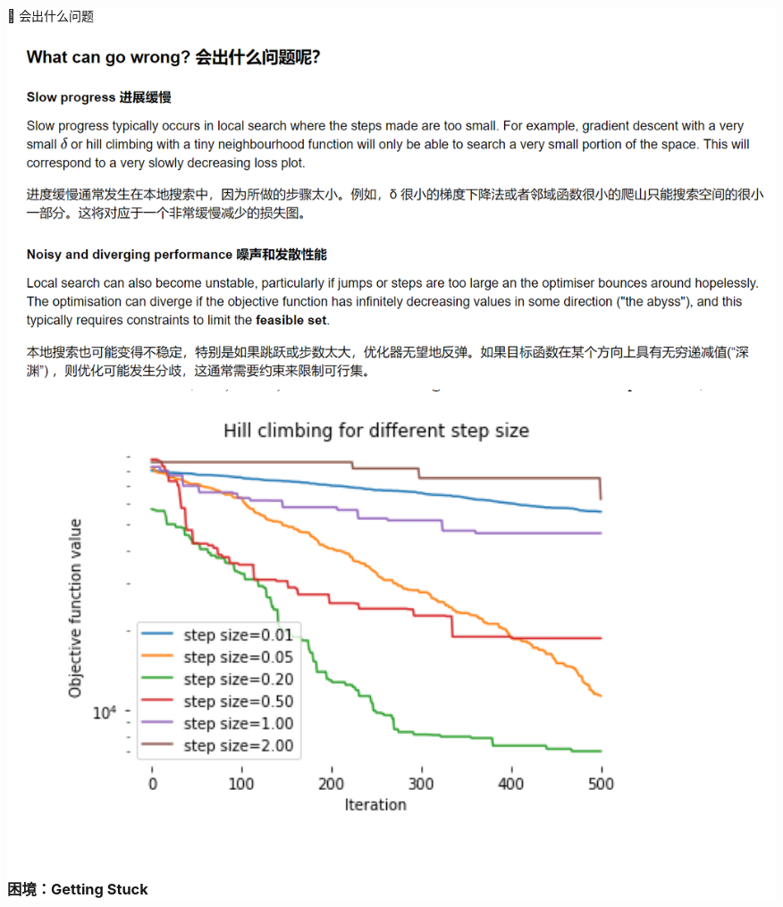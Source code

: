 🍊 会出什么问题

![](/static/2020-11-10-08-57-18.png)
![](/static/2020-11-10-08-59-03.png)

### 困境：Getting Stuck
